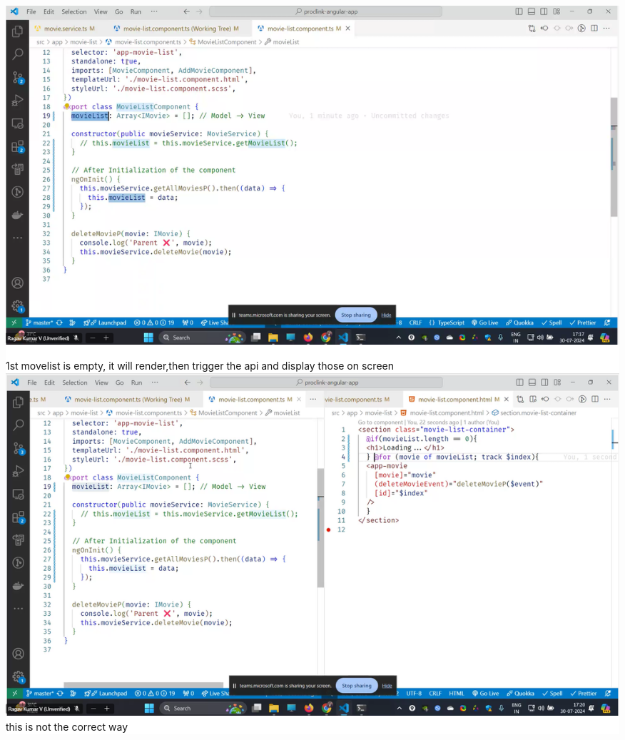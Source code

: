 ![alt text](image-181.png)

1st movelist is empty, it will render,then trigger the api and display those on screen
![alt text](image-182.png)
this is not the correct way
